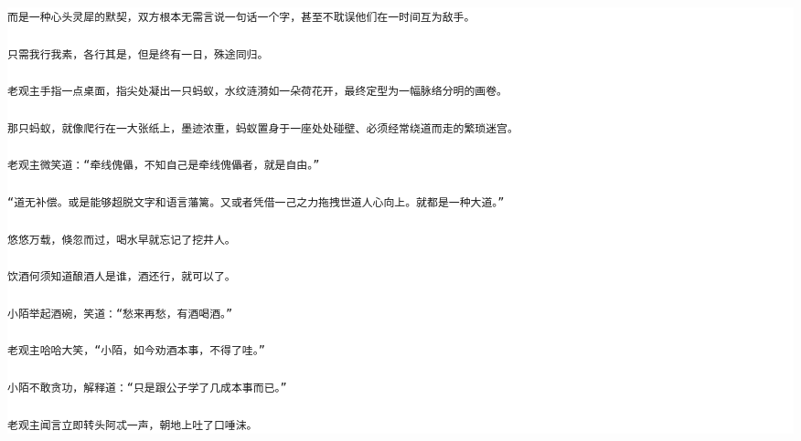    而是一种心头灵犀的默契，双方根本无需言说一句话一个字，甚至不耽误他们在一时间互为敌手。

    只需我行我素，各行其是，但是终有一日，殊途同归。

    老观主手指一点桌面，指尖处凝出一只蚂蚁，水纹涟漪如一朵荷花开，最终定型为一幅脉络分明的画卷。

    那只蚂蚁，就像爬行在一大张纸上，墨迹浓重，蚂蚁置身于一座处处碰壁、必须经常绕道而走的繁琐迷宫。

    老观主微笑道：“牵线傀儡，不知自己是牵线傀儡者，就是自由。”

    “道无补偿。或是能够超脱文字和语言藩篱。又或者凭借一己之力拖拽世道人心向上。就都是一种大道。”

    悠悠万载，倏忽而过，喝水早就忘记了挖井人。

    饮酒何须知道酿酒人是谁，酒还行，就可以了。

    小陌举起酒碗，笑道：“愁来再愁，有酒喝酒。”

    老观主哈哈大笑，“小陌，如今劝酒本事，不得了哇。”

    小陌不敢贪功，解释道：“只是跟公子学了几成本事而已。”

    老观主闻言立即转头阿忒一声，朝地上吐了口唾沫。